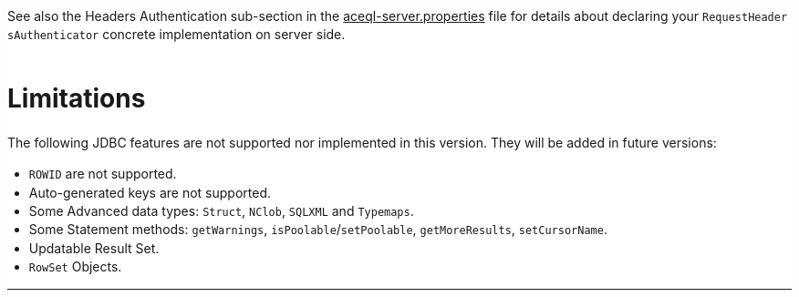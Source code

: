 See also the Headers Authentication sub-section in the [aceql-server.properties](https://docs.aceql.com/rest/soft/11.0/src/aceql-server.properties) file for details about declaring your `RequestHeadersAuthenticator` concrete implementation on server side.

# Limitations 

The following JDBC features are not supported nor implemented in this version. They will be added in future versions: 


- `ROWID` are not supported.
- Auto-generated keys are not supported.
- Some Advanced data types:   `Struct`, `NClob`, `SQLXML` and `Typemaps`.
- Some Statement methods: `getWarnings`, `isPoolable`/`setPoolable`, `getMoreResults`, `setCursorName`.
- Updatable Result Set.
- `RowSet` Objects.

_________